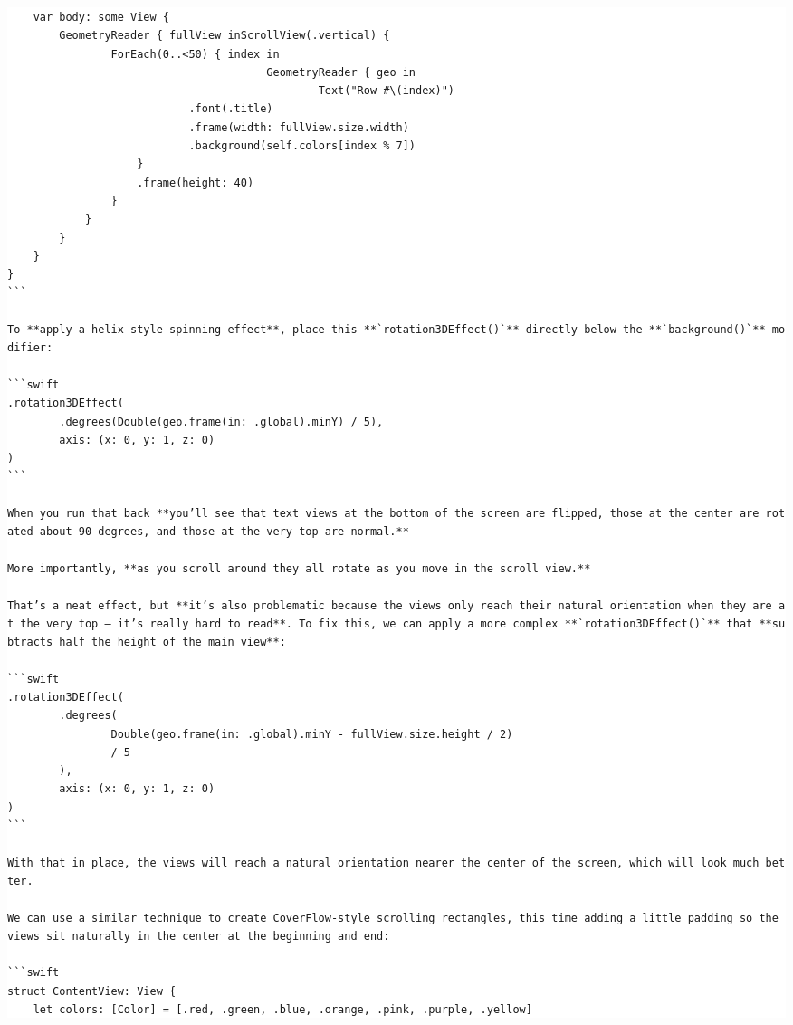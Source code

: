         var body: some View {
            GeometryReader { fullView inScrollView(.vertical) {
                    ForEach(0..<50) { index in
    										GeometryReader { geo in
    												Text("Row #\(index)")
                                .font(.title)
                                .frame(width: fullView.size.width)
                                .background(self.colors[index % 7])
                        }
                        .frame(height: 40)
                    }
                }
            }
        }
    }
    ```

    To **apply a helix-style spinning effect**, place this **`rotation3DEffect()`** directly below the **`background()`** modifier:

    ```swift
    .rotation3DEffect(
    		.degrees(Double(geo.frame(in: .global).minY) / 5), 
    		axis: (x: 0, y: 1, z: 0)
    )
    ```

    When you run that back **you’ll see that text views at the bottom of the screen are flipped, those at the center are rotated about 90 degrees, and those at the very top are normal.** 

    More importantly, **as you scroll around they all rotate as you move in the scroll view.**

    That’s a neat effect, but **it’s also problematic because the views only reach their natural orientation when they are at the very top – it’s really hard to read**. To fix this, we can apply a more complex **`rotation3DEffect()`** that **subtracts half the height of the main view**:

    ```swift
    .rotation3DEffect(
    		.degrees(
    				Double(geo.frame(in: .global).minY - fullView.size.height / 2) 
    				/ 5
    		), 
    		axis: (x: 0, y: 1, z: 0)
    )
    ```

    With that in place, the views will reach a natural orientation nearer the center of the screen, which will look much better.

    We can use a similar technique to create CoverFlow-style scrolling rectangles, this time adding a little padding so the views sit naturally in the center at the beginning and end:

    ```swift
    struct ContentView: View {
        let colors: [Color] = [.red, .green, .blue, .orange, .pink, .purple, .yellow]
